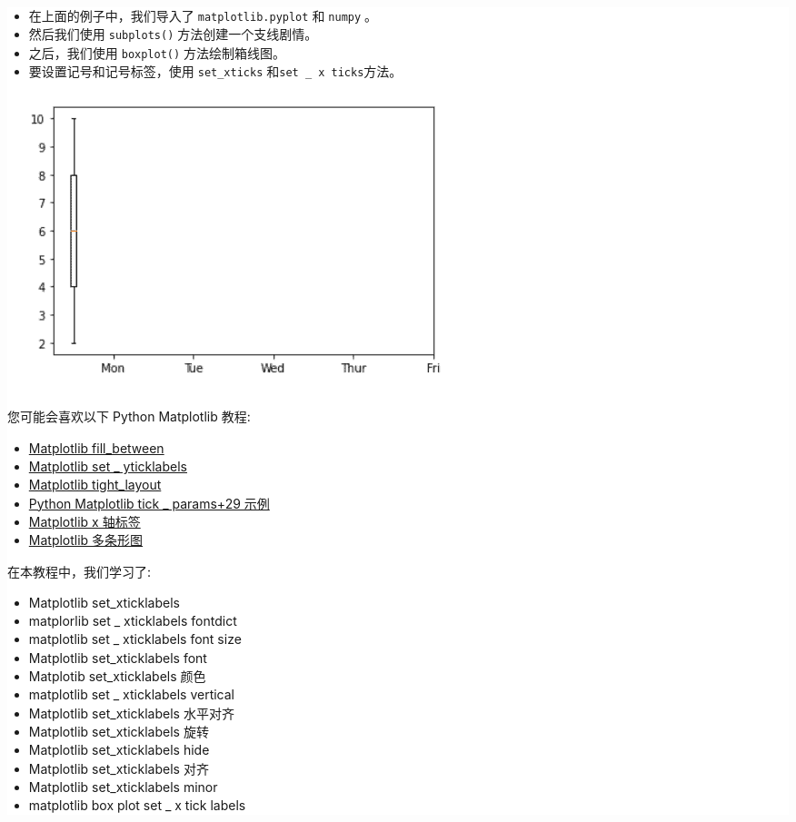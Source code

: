 *   在上面的例子中，我们导入了 `matplotlib.pyplot` 和 `numpy` 。
*   然后我们使用 `subplots()` 方法创建一个支线剧情。
*   之后，我们使用 `boxplot()` 方法绘制箱线图。
*   要设置记号和记号标签，使用 `set_xticks` 和`set _ x ticks`方法。

![matplotlib boxplot set_xticklabels](img/388d08e5b088bb7048a08ca290634298.png "matplotlib boxplot")

您可能会喜欢以下 Python Matplotlib 教程:

*   [Matplotlib fill_between](https://pythonguides.com/matplotlib-fill_between/)
*   [Matplotlib set _ yticklabels](https://pythonguides.com/matplotlib-set_yticklabels/)
*   [Matplotlib tight_layout](https://pythonguides.com/matplotlib-tight-layout/)
*   [Python Matplotlib tick _ params+29 示例](https://pythonguides.com/matplotlib-tick-params/)
*   [Matplotlib x 轴标签](https://pythonguides.com/matplotlib-x-axis-label/)
*   [Matplotlib 多条形图](https://pythonguides.com/matplotlib-multiple-bar-chart/)

在本教程中，我们学习了:

*   Matplotlib set_xticklabels
*   matplorlib set _ xticklabels fontdict
*   matplotlib set _ xticklabels font size
*   Matplotlib set_xticklabels font
*   Matplotib set_xticklabels 颜色
*   matplotlib set _ xticklabels vertical
*   Matplotlib set_xticklabels 水平对齐
*   Matplotlib set_xticklabels 旋转
*   Matplotlib set_xticklabels hide
*   Matplotlib set_xticklabels 对齐
*   Matplotlib set_xticklabels minor
*   matplotlib box plot set _ x tick labels
